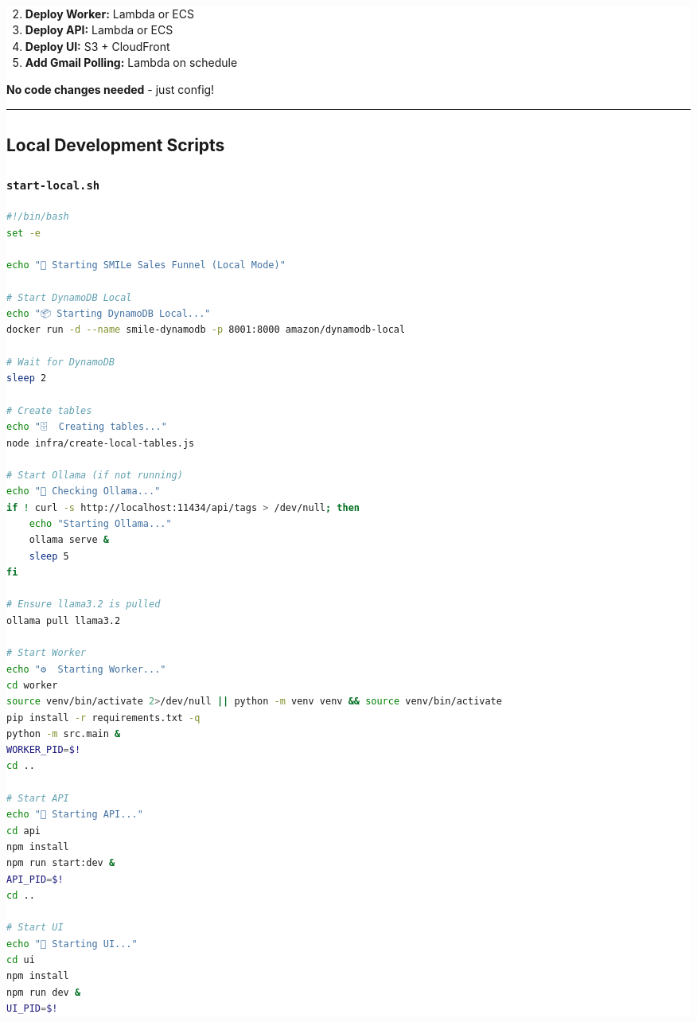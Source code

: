 2. **Deploy Worker:** Lambda or ECS
3. **Deploy API:** Lambda or ECS
4. **Deploy UI:** S3 + CloudFront
5. **Add Gmail Polling:** Lambda on schedule

**No code changes needed** - just config!

---

## Local Development Scripts

### `start-local.sh`

```bash
#!/bin/bash
set -e

echo "🚀 Starting SMILe Sales Funnel (Local Mode)"

# Start DynamoDB Local
echo "📦 Starting DynamoDB Local..."
docker run -d --name smile-dynamodb -p 8001:8000 amazon/dynamodb-local

# Wait for DynamoDB
sleep 2

# Create tables
echo "🗄️  Creating tables..."
node infra/create-local-tables.js

# Start Ollama (if not running)
echo "🤖 Checking Ollama..."
if ! curl -s http://localhost:11434/api/tags > /dev/null; then
    echo "Starting Ollama..."
    ollama serve &
    sleep 5
fi

# Ensure llama3.2 is pulled
ollama pull llama3.2

# Start Worker
echo "⚙️  Starting Worker..."
cd worker
source venv/bin/activate 2>/dev/null || python -m venv venv && source venv/bin/activate
pip install -r requirements.txt -q
python -m src.main &
WORKER_PID=$!
cd ..

# Start API
echo "🔌 Starting API..."
cd api
npm install
npm run start:dev &
API_PID=$!
cd ..

# Start UI
echo "🎨 Starting UI..."
cd ui
npm install
npm run dev &
UI_PID=$!
```